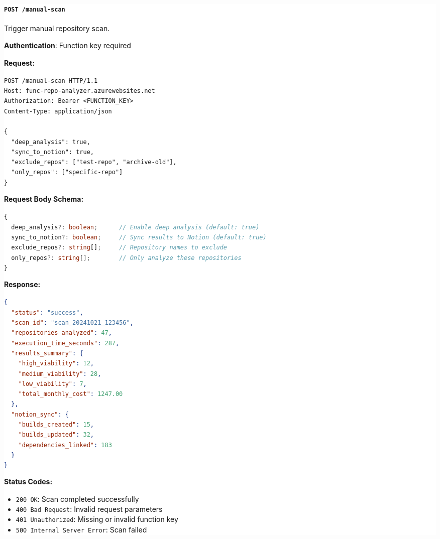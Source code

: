 #### `POST /manual-scan`

Trigger manual repository scan.

**Authentication**: Function key required

**Request:**
```http
POST /manual-scan HTTP/1.1
Host: func-repo-analyzer.azurewebsites.net
Authorization: Bearer <FUNCTION_KEY>
Content-Type: application/json

{
  "deep_analysis": true,
  "sync_to_notion": true,
  "exclude_repos": ["test-repo", "archive-old"],
  "only_repos": ["specific-repo"]
}
```

**Request Body Schema:**

```typescript
{
  deep_analysis?: boolean;      // Enable deep analysis (default: true)
  sync_to_notion?: boolean;     // Sync results to Notion (default: true)
  exclude_repos?: string[];     // Repository names to exclude
  only_repos?: string[];        // Only analyze these repositories
}
```

**Response:**
```json
{
  "status": "success",
  "scan_id": "scan_20241021_123456",
  "repositories_analyzed": 47,
  "execution_time_seconds": 287,
  "results_summary": {
    "high_viability": 12,
    "medium_viability": 28,
    "low_viability": 7,
    "total_monthly_cost": 1247.00
  },
  "notion_sync": {
    "builds_created": 15,
    "builds_updated": 32,
    "dependencies_linked": 183
  }
}
```

**Status Codes:**
- `200 OK`: Scan completed successfully
- `400 Bad Request`: Invalid request parameters
- `401 Unauthorized`: Missing or invalid function key
- `500 Internal Server Error`: Scan failed
